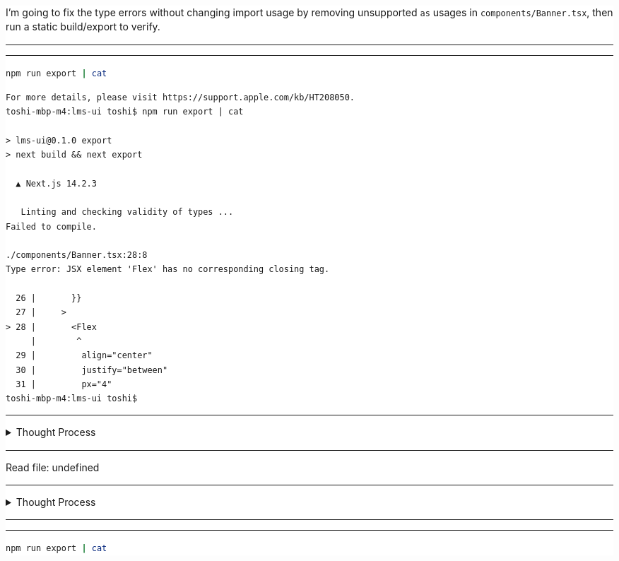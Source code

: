 I’m going to fix the type errors without changing import usage by removing unsupported `as` usages in `components/Banner.tsx`, then run a static build/export to verify.

---



---

```bash
npm run export | cat
```

```
For more details, please visit https://support.apple.com/kb/HT208050.
toshi-mbp-m4:lms-ui toshi$ npm run export | cat

> lms-ui@0.1.0 export
> next build && next export

  ▲ Next.js 14.2.3

   Linting and checking validity of types ...
Failed to compile.

./components/Banner.tsx:28:8
Type error: JSX element 'Flex' has no corresponding closing tag.

  26 |       }}
  27 |     >
> 28 |       <Flex
     |        ^
  29 |         align="center"
  30 |         justify="between"
  31 |         px="4"
toshi-mbp-m4:lms-ui toshi$
```

---

<think><details><summary>Thought Process</summary></details></think>

---

Read file: undefined

---

<think><details><summary>Thought Process</summary></details></think>

---



---

```bash
npm run export | cat
```
